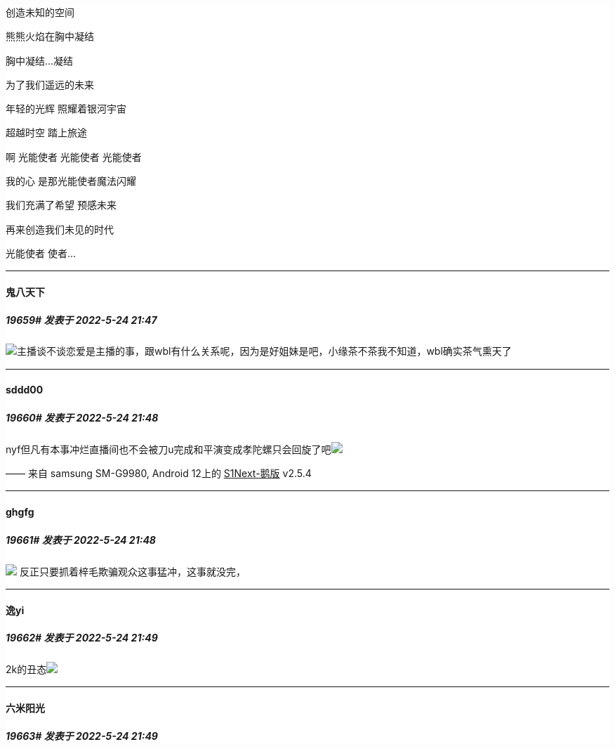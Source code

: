 创造未知的空间

熊熊火焰在胸中凝结

胸中凝结...凝结

为了我们遥远的未来

年轻的光辉 照耀着银河宇宙

超越时空 踏上旅途

啊 光能使者 光能使者 光能使者

我的心 是那光能使者魔法闪耀

我们充满了希望 预感未来

再来创造我们未见的时代

光能使者 使者...

*****

####  鬼八天下  
##### 19659#       发表于 2022-5-24 21:47

<img src="https://static.saraba1st.com/image/smiley/face2017/061.gif" referrerpolicy="no-referrer">主播谈不谈恋爱是主播的事，跟wbl有什么关系呢，因为是好姐妹是吧，小缘茶不茶我不知道，wbl确实茶气熏天了

*****

####  sddd00  
##### 19660#       发表于 2022-5-24 21:48

nyf但凡有本事冲烂直播间也不会被刀u完成和平演变成孝陀螺只会回旋了吧<img src="https://static.saraba1st.com/image/smiley/face2017/067.png" referrerpolicy="no-referrer">

—— 来自 samsung SM-G9980, Android 12上的 [S1Next-鹅版](https://github.com/ykrank/S1-Next/releases) v2.5.4

*****

####  ghgfg  
##### 19661#       发表于 2022-5-24 21:48

<img src="https://static.saraba1st.com/image/smiley/face2017/037.png" referrerpolicy="no-referrer"> 反正只要抓着梓毛欺骗观众这事猛冲，这事就没完，

*****

####  逸yi  
##### 19662#       发表于 2022-5-24 21:49

2k的丑态<img src="https://static.saraba1st.com/image/smiley/face2017/043.png" referrerpolicy="no-referrer">

*****

####  六米阳光  
##### 19663#       发表于 2022-5-24 21:49

